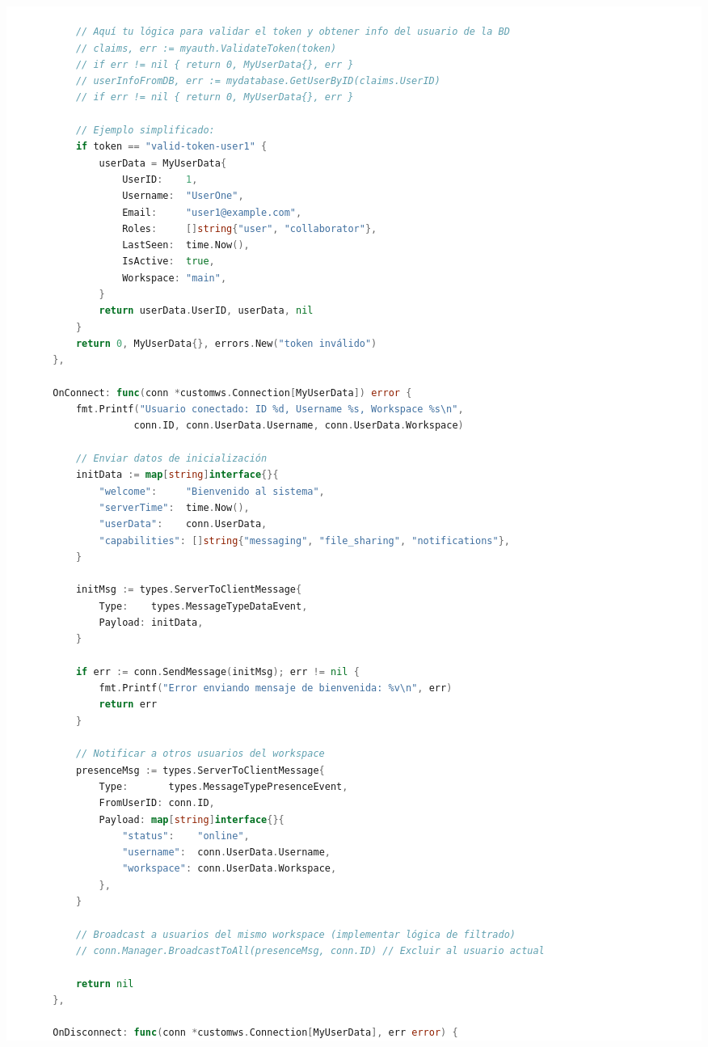 ```go
            
            // Aquí tu lógica para validar el token y obtener info del usuario de la BD
            // claims, err := myauth.ValidateToken(token)
            // if err != nil { return 0, MyUserData{}, err }
            // userInfoFromDB, err := mydatabase.GetUserByID(claims.UserID)
            // if err != nil { return 0, MyUserData{}, err }

            // Ejemplo simplificado:
            if token == "valid-token-user1" {
                userData = MyUserData{
                    UserID:    1,
                    Username:  "UserOne",
                    Email:     "user1@example.com",
                    Roles:     []string{"user", "collaborator"},
                    LastSeen:  time.Now(),
                    IsActive:  true,
                    Workspace: "main",
                }
                return userData.UserID, userData, nil
            }
            return 0, MyUserData{}, errors.New("token inválido")
        },

        OnConnect: func(conn *customws.Connection[MyUserData]) error {
            fmt.Printf("Usuario conectado: ID %d, Username %s, Workspace %s\n", 
                      conn.ID, conn.UserData.Username, conn.UserData.Workspace)
            
            // Enviar datos de inicialización
            initData := map[string]interface{}{
                "welcome":     "Bienvenido al sistema",
                "serverTime":  time.Now(),
                "userData":    conn.UserData,
                "capabilities": []string{"messaging", "file_sharing", "notifications"},
            }
            
            initMsg := types.ServerToClientMessage{
                Type:    types.MessageTypeDataEvent,
                Payload: initData,
            }
            
            if err := conn.SendMessage(initMsg); err != nil {
                fmt.Printf("Error enviando mensaje de bienvenida: %v\n", err)
                return err
            }
            
            // Notificar a otros usuarios del workspace
            presenceMsg := types.ServerToClientMessage{
                Type:       types.MessageTypePresenceEvent,
                FromUserID: conn.ID,
                Payload: map[string]interface{}{
                    "status":    "online",
                    "username":  conn.UserData.Username,
                    "workspace": conn.UserData.Workspace,
                },
            }
            
            // Broadcast a usuarios del mismo workspace (implementar lógica de filtrado)
            // conn.Manager.BroadcastToAll(presenceMsg, conn.ID) // Excluir al usuario actual
            
            return nil
        },

        OnDisconnect: func(conn *customws.Connection[MyUserData], err error) {
```